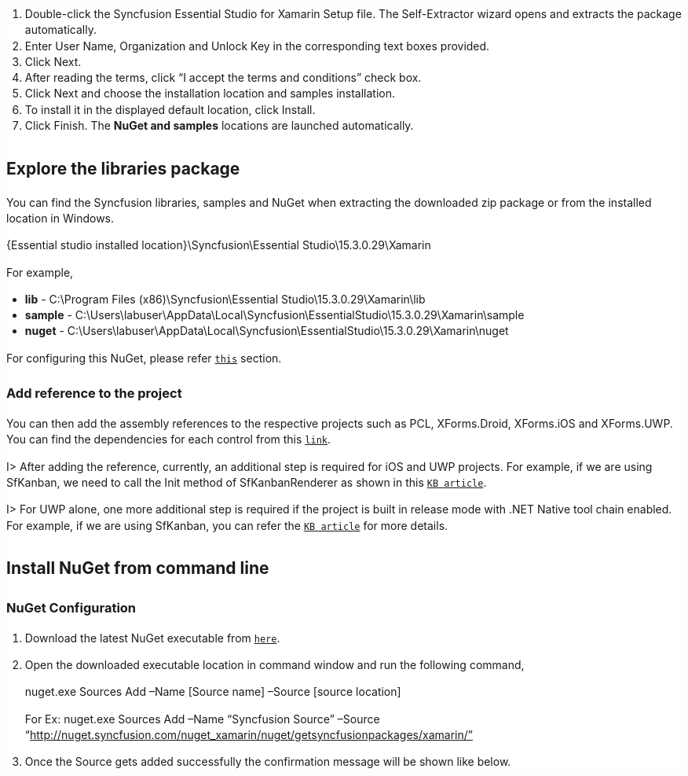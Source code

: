 1. Double-click the Syncfusion Essential Studio for Xamarin Setup file. The Self-Extractor wizard opens and extracts the package automatically.
2. Enter User Name, Organization and Unlock Key in the corresponding text boxes provided.
3. Click Next.
4. After reading the terms, click “I accept the terms and conditions” check box.
5. Click Next and choose the installation location and samples installation.
6. To install it in the displayed default location, click Install.
7. Click Finish. The **NuGet and samples** locations are launched automatically.

## Explore the libraries package

You can find the Syncfusion libraries, samples and NuGet when extracting the downloaded zip package or from the installed location in Windows.

{Essential studio installed location}\Syncfusion\Essential Studio\15.3.0.29\Xamarin

For example,

* **lib** - C:\Program Files (x86)\Syncfusion\Essential Studio\15.3.0.29\Xamarin\lib
* **sample** - C:\Users\labuser\AppData\Local\Syncfusion\EssentialStudio\15.3.0.29\Xamarin\sample
* **nuget** - C:\Users\labuser\AppData\Local\Syncfusion\EssentialStudio\15.3.0.29\Xamarin\nuget

For configuring this NuGet, please refer [`this`](https://help.syncfusion.com/xamarin/introduction/download-and-installation#configuring-and-installing-syncfusion-nuget-packages-in-visual-studio) section.

### Add reference to the project

You can then add the assembly references to the respective projects such as PCL, XForms.Droid, XForms.iOS and XForms.UWP. You can find the dependencies for each control from this [`link`](https://help.syncfusion.com/xamarin/introduction/control-dependencies).

I> After adding the reference, currently, an additional step is required for iOS and UWP projects. For example, if we are using SfKanban, we need to call the Init method of SfKanbanRenderer as shown in this [`KB article`](https://www.syncfusion.com/kb/7171).

I> For UWP alone, one more additional step is required if the project is built in release mode with .NET Native tool chain enabled. For example, if we are using SfKanban, you can refer the [`KB article`](https://www.syncfusion.com/kb/7170) for more details.

## Install NuGet from command line

### NuGet Configuration

1. Download the latest NuGet executable from [`here`](https://dist.nuget.org/win-x86-commandline/latest/nuget.exe).

2. Open the downloaded executable location in command window and run the following command,

   nuget.exe Sources Add –Name [Source name] –Source [source location]

   For Ex: nuget.exe Sources Add –Name “Syncfusion Source” –Source “http://nuget.syncfusion.com/nuget_xamarin/nuget/getsyncfusionpackages/xamarin/”

3. Once the Source gets added successfully the confirmation message will be shown like below.
